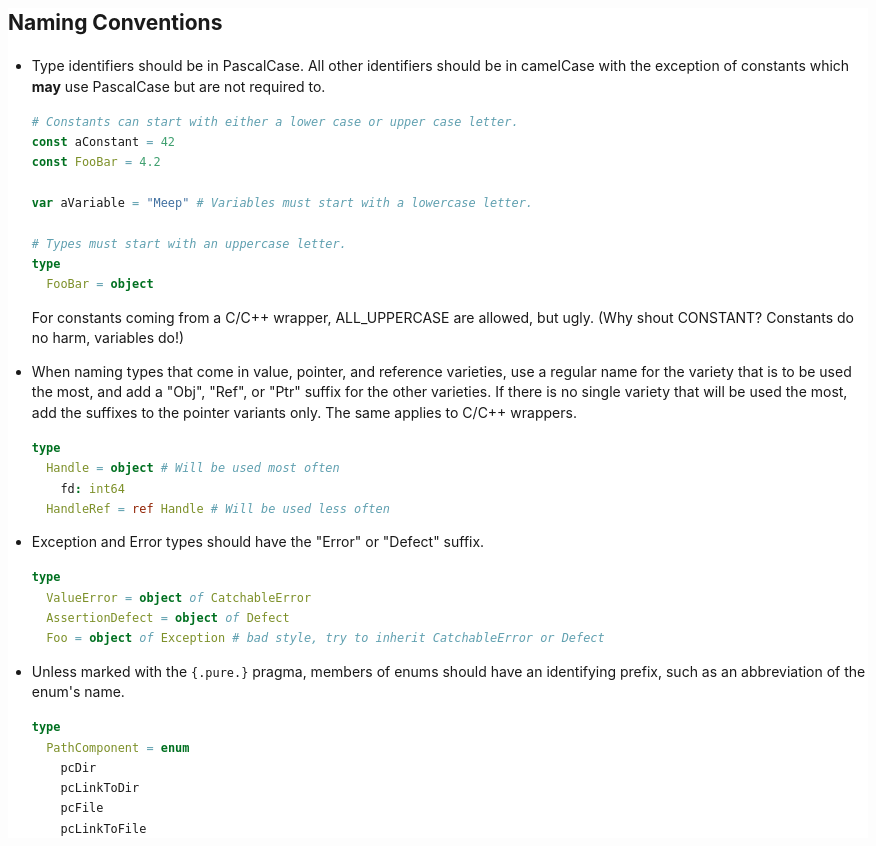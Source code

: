 
Naming Conventions
------------------

- Type identifiers should be in PascalCase. All other identifiers should be in
  camelCase with the exception of constants which **may** use PascalCase but
  are not required to.

    ```nim
    # Constants can start with either a lower case or upper case letter.
    const aConstant = 42
    const FooBar = 4.2

    var aVariable = "Meep" # Variables must start with a lowercase letter.

    # Types must start with an uppercase letter.
    type
      FooBar = object
    ```

  For constants coming from a C/C++ wrapper, ALL_UPPERCASE are allowed, but ugly.
  (Why shout CONSTANT? Constants do no harm, variables do!)

- When naming types that come in value, pointer, and reference varieties, use a
  regular name for the variety that is to be used the most, and add a "Obj",
  "Ref", or "Ptr" suffix for the other varieties. If there is no single variety
  that will be used the most, add the suffixes to the pointer variants only. The
  same applies to C/C++ wrappers.

    ```nim
    type
      Handle = object # Will be used most often
        fd: int64
      HandleRef = ref Handle # Will be used less often
    ```

- Exception and Error types should have the "Error" or "Defect" suffix.

    ```nim
    type
      ValueError = object of CatchableError
      AssertionDefect = object of Defect
      Foo = object of Exception # bad style, try to inherit CatchableError or Defect
    ```

- Unless marked with the `{.pure.}` pragma, members of enums should have an
  identifying prefix, such as an abbreviation of the enum's name.

    ```nim
    type
      PathComponent = enum
        pcDir
        pcLinkToDir
        pcFile
        pcLinkToFile
    ```
